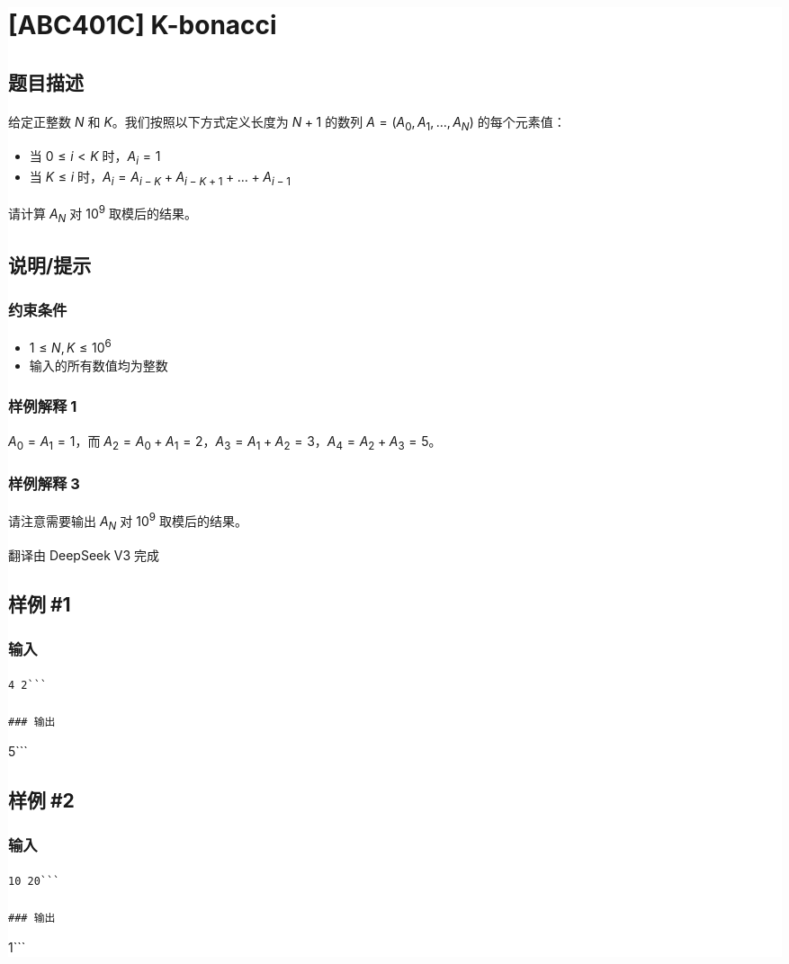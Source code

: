 # [ABC401C] K-bonacci

## 题目描述

[problemUrl]: https://atcoder.jp/contests/abc401/tasks/abc401_c

给定正整数 $N$ 和 $K$。我们按照以下方式定义长度为 $N+1$ 的数列 $A=(A_0,A_1,\ldots,A_N)$ 的每个元素值：

- 当 $0 \leq i < K$ 时，$A_i = 1$
- 当 $K \leq i$ 时，$A_i = A_{i-K} + A_{i-K+1} + \ldots + A_{i-1}$

请计算 $A_N$ 对 $10^9$ 取模后的结果。

## 说明/提示

### 约束条件

- $1 \leq N, K \leq 10^6$
- 输入的所有数值均为整数

### 样例解释 1

$A_0 = A_1 = 1$，而 $A_2 = A_0 + A_1 = 2$，$A_3 = A_1 + A_2 = 3$，$A_4 = A_2 + A_3 = 5$。

### 样例解释 3

请注意需要输出 $A_N$ 对 $10^9$ 取模后的结果。

翻译由 DeepSeek V3 完成

## 样例 #1

### 输入

```
4 2```

### 输出

```
5```

## 样例 #2

### 输入

```
10 20```

### 输出

```
1```
